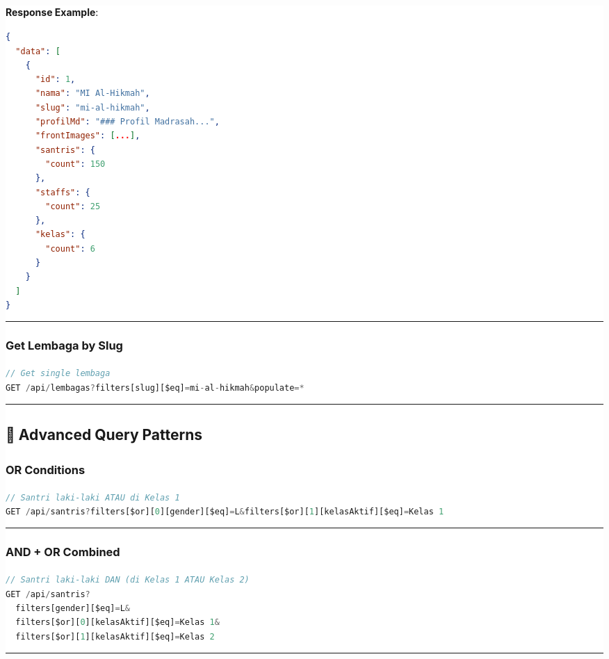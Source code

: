 **Response Example**:
```json
{
  "data": [
    {
      "id": 1,
      "nama": "MI Al-Hikmah",
      "slug": "mi-al-hikmah",
      "profilMd": "### Profil Madrasah...",
      "frontImages": [...],
      "santris": {
        "count": 150
      },
      "staffs": {
        "count": 25
      },
      "kelas": {
        "count": 6
      }
    }
  ]
}
```

---

### Get Lembaga by Slug

```javascript
// Get single lembaga
GET /api/lembagas?filters[slug][$eq]=mi-al-hikmah&populate=*
```

---

## 🎯 Advanced Query Patterns

### OR Conditions

```javascript
// Santri laki-laki ATAU di Kelas 1
GET /api/santris?filters[$or][0][gender][$eq]=L&filters[$or][1][kelasAktif][$eq]=Kelas 1
```

---

### AND + OR Combined

```javascript
// Santri laki-laki DAN (di Kelas 1 ATAU Kelas 2)
GET /api/santris?
  filters[gender][$eq]=L&
  filters[$or][0][kelasAktif][$eq]=Kelas 1&
  filters[$or][1][kelasAktif][$eq]=Kelas 2
```

---